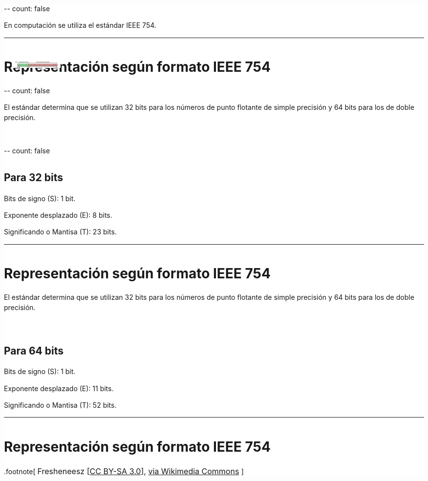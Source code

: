 --
count: false

En computación se utiliza el estándar IEEE 754.

---
# Representación según formato IEEE 754
--
count: false

El estándar determina que se utilizan 32 bits para los números de punto flotante de simple precisión y 64 bits para los de doble precisión.

<br>

--
count: false

## Para 32 bits

Bits de signo (S): 1 bit.

Exponente desplazado (E): 8 bits.

Significando o Mantisa (T): 23 bits.

---
# Representación según formato IEEE 754

El estándar determina que se utilizan 32 bits para los números de punto flotante de simple precisión y 64 bits para los de doble precisión.

<br>


## Para 64 bits

Bits de signo (S): 1 bit.

Exponente desplazado (E): 11 bits.

Significando o Mantisa (T): 52 bits.

---
# Representación según formato IEEE 754

<div style="position: absolute; left: 40px; top: 140px; height: 200px; width: 100px; ">
<img src="assets/Float_example.svg" width="800">
</div>
.footnote[
<font size="3">
Fresheneesz [<a href="https://creativecommons.org/licenses/by-sa/3.0">CC BY-SA 3.0</a>], <a href="https://commons.wikimedia.org/wiki/File:Float_example.svg">via Wikimedia Commons</a>
</font>
]
